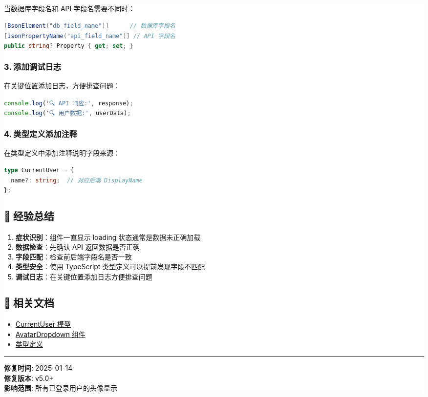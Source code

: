 当数据库字段名和 API 字段名需要不同时：

```csharp
[BsonElement("db_field_name")]      // 数据库字段名
[JsonPropertyName("api_field_name")] // API 字段名
public string? Property { get; set; }
```

### 3. 添加调试日志

在关键位置添加日志，方便排查问题：

```typescript
console.log('🔍 API 响应:', response);
console.log('🔍 用户数据:', userData);
```

### 4. 类型定义添加注释

在类型定义中添加注释说明字段来源：

```typescript
type CurrentUser = {
  name?: string;  // 对应后端 DisplayName
};
```

## 📝 经验总结

1. **症状识别**：组件一直显示 loading 状态通常是数据未正确加载
2. **数据检查**：先确认 API 返回数据是否正确
3. **字段匹配**：检查前后端字段名是否一致
4. **类型安全**：使用 TypeScript 类型定义可以提前发现字段不匹配
5. **调试日志**：在关键位置添加日志方便排查问题

## 🔗 相关文档

- [CurrentUser 模型](mdc:Platform.ApiService/Models/AuthModels.cs)
- [AvatarDropdown 组件](mdc:Platform.Admin/src/components/RightContent/AvatarDropdown.tsx)
- [类型定义](mdc:Platform.Admin/src/services/ant-design-pro/typings.d.ts)

---

**修复时间**: 2025-01-14  
**修复版本**: v5.0+  
**影响范围**: 所有已登录用户的头像显示

